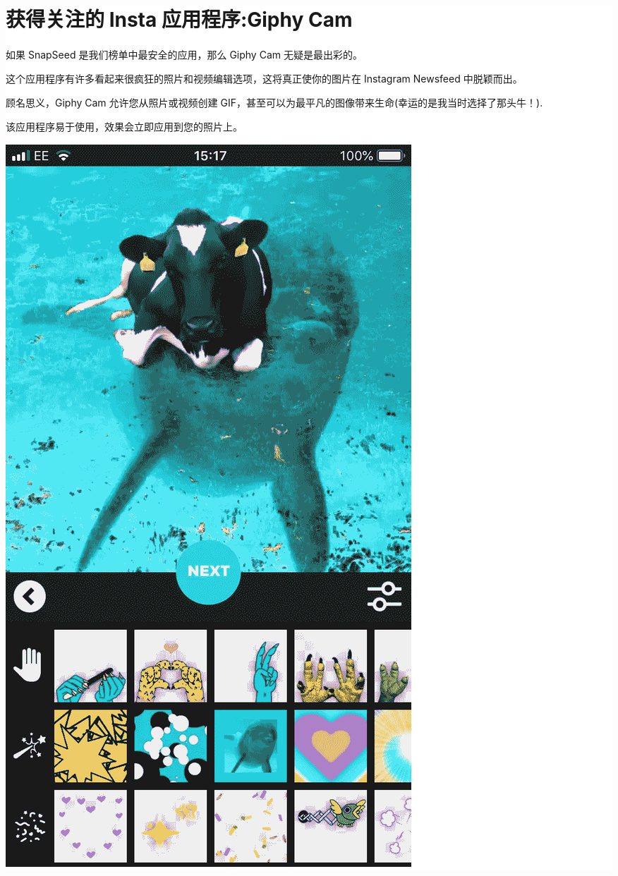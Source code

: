 # 获得关注的 Insta 应用程序:Giphy Cam

如果 SnapSeed 是我们榜单中最安全的应用，那么 Giphy Cam 无疑是最出彩的。

这个应用程序有许多看起来很疯狂的照片和视频编辑选项，这将真正使你的图片在 Instagram Newsfeed 中脱颖而出。

顾名思义，Giphy Cam 允许您从照片或视频创建 GIF，甚至可以为最平凡的图像带来生命(幸运的是我当时选择了那头牛！).

该应用程序易于使用，效果会立即应用到您的照片上。

![](img/f58a1ab190ba6abbacf77e7330259b8e.png)
